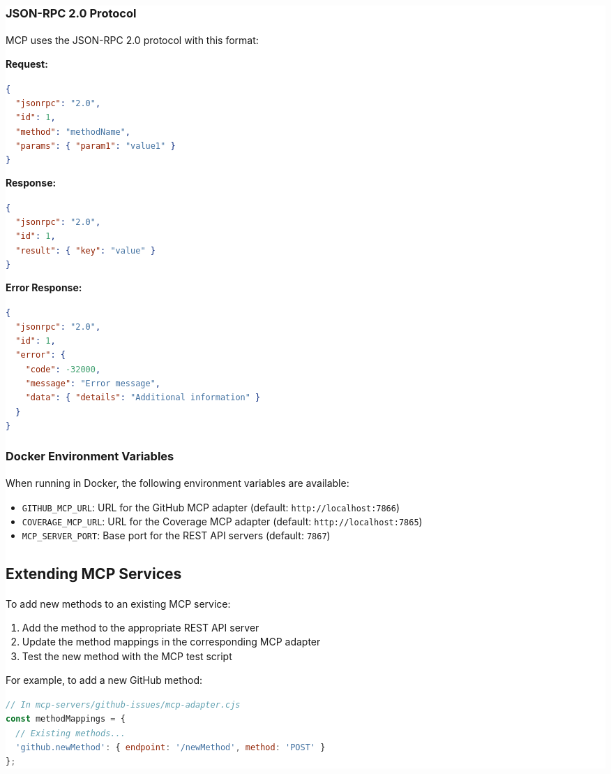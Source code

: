 ### JSON-RPC 2.0 Protocol

MCP uses the JSON-RPC 2.0 protocol with this format:

**Request:**
```json
{
  "jsonrpc": "2.0",
  "id": 1,
  "method": "methodName",
  "params": { "param1": "value1" }
}
```

**Response:**
```json
{
  "jsonrpc": "2.0",
  "id": 1,
  "result": { "key": "value" }
}
```

**Error Response:**
```json
{
  "jsonrpc": "2.0",
  "id": 1,
  "error": {
    "code": -32000,
    "message": "Error message",
    "data": { "details": "Additional information" }
  }
}
```

### Docker Environment Variables

When running in Docker, the following environment variables are available:

- `GITHUB_MCP_URL`: URL for the GitHub MCP adapter (default: `http://localhost:7866`)
- `COVERAGE_MCP_URL`: URL for the Coverage MCP adapter (default: `http://localhost:7865`)
- `MCP_SERVER_PORT`: Base port for the REST API servers (default: `7867`)

## Extending MCP Services

To add new methods to an existing MCP service:

1. Add the method to the appropriate REST API server
2. Update the method mappings in the corresponding MCP adapter
3. Test the new method with the MCP test script

For example, to add a new GitHub method:

```javascript
// In mcp-servers/github-issues/mcp-adapter.cjs
const methodMappings = {
  // Existing methods...
  'github.newMethod': { endpoint: '/newMethod', method: 'POST' }
};
```